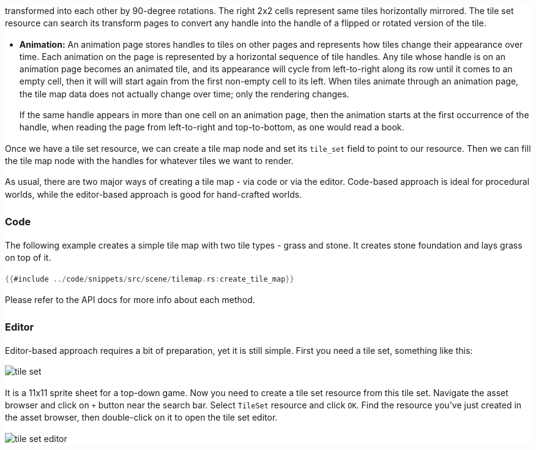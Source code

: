   transformed into each other by 90-degree rotations. The right 2x2 cells represent same tiles horizontally mirrored.
  The tile set resource can search its transform pages to convert any handle into the handle of a flipped or rotated
  version of the tile.
* **Animation:** An animation page stores handles to tiles on other pages and represents how tiles change their appearance
  over time. Each animation on the page is represented by a horizontal sequence of tile handles. Any tile whose handle
  is on an animation page becomes an animated tile, and its appearance will cycle from left-to-right along its row
  until it comes to an empty cell, then it will will start again from the first non-empty cell to its left.
  When tiles animate through an animation page, the tile map data does not actually change over time; only the rendering changes.

  If the same handle appears in more than one cell on an animation page, then the animation starts at the first occurrence
  of the handle, when reading the page from left-to-right and top-to-bottom, as one would read a book.

Once we have a tile set resource, we can create a tile map node and set its `tile_set` field to point to our resource.
Then we can fill the tile map node with the handles for whatever tiles we want to render.

As usual, there are two major ways of creating a tile map - via code or via the editor. Code-based approach is ideal for
procedural worlds, while the editor-based approach is good for hand-crafted worlds.

### Code

The following example creates a simple tile map with two tile types - grass and stone. It creates stone foundation and 
lays grass on top of it.

```rust
{{#include ../code/snippets/src/scene/tilemap.rs:create_tile_map}}
```

Please refer to the API docs for more info about each method.

### Editor

Editor-based approach requires a bit of preparation, yet it is still simple. First you need a tile set, something like this:

![tile set](tileset.png)

It is a 11x11 sprite sheet for a top-down game. Now you need to create a tile set resource from this tile set. Navigate
the asset browser and click on `+` button near the search bar. Select `TileSet` resource and click `OK`. Find the resource
you've just created in the asset browser, then double-click on it to open the tile set editor.

![tile set editor](tile_set_editor.png)
